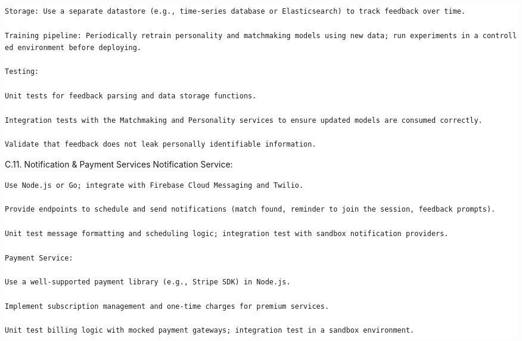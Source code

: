     Storage: Use a separate datastore (e.g., time‑series database or Elasticsearch) to track feedback over time.
    
    Training pipeline: Periodically retrain personality and matchmaking models using new data; run experiments in a controlled environment before deploying.
    
    Testing:
    
    Unit tests for feedback parsing and data storage functions.
    
    Integration tests with the Matchmaking and Personality services to ensure updated models are consumed correctly.
    
    Validate that feedback does not leak personally identifiable information.

C.11. Notification & Payment Services
    Notification Service:
    
    Use Node.js or Go; integrate with Firebase Cloud Messaging and Twilio.
    
    Provide endpoints to schedule and send notifications (match found, reminder to join the session, feedback prompts).
    
    Unit test message formatting and scheduling logic; integration test with sandbox notification providers.
    
    Payment Service:
    
    Use a well‑supported payment library (e.g., Stripe SDK) in Node.js.
    
    Implement subscription management and one‑time charges for premium services.
    
    Unit test billing logic with mocked payment gateways; integration test in a sandbox environment.















